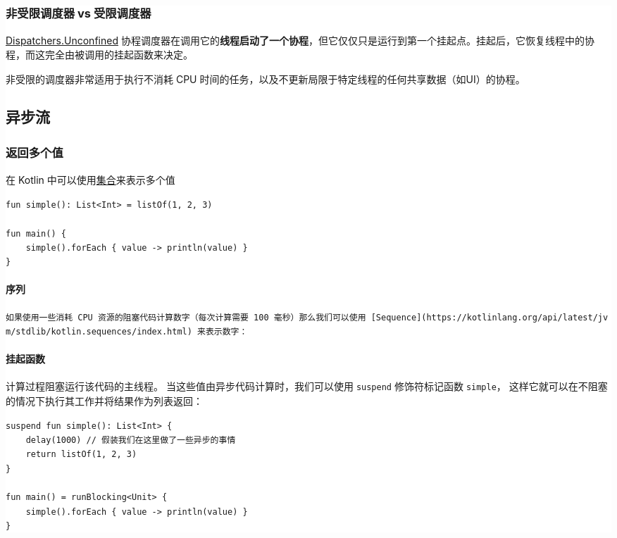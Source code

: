 ### 非受限调度器 vs 受限调度器

[Dispatchers.Unconfined](https://kotlin.github.io/kotlinx.coroutines/kotlinx-coroutines-core/kotlinx.coroutines/-dispatchers/-unconfined.html) 协程调度器在调用它的**线程启动了一个协程**，但它仅仅只是运行到第一个挂起点。挂起后，它恢复线程中的协程，而这完全由被调用的挂起函数来决定。

非受限的调度器非常适用于执行不消耗 CPU 时间的任务，以及不更新局限于特定线程的任何共享数据（如UI）的协程。



## 异步流

### 返回多个值

在 Kotlin 中可以使用[集合](https://kotlinlang.org/docs/reference/collections-overview.html)来表示多个值

```
fun simple(): List<Int> = listOf(1, 2, 3)
 
fun main() {
    simple().forEach { value -> println(value) } 
}
```

#### 序列

	如果使用一些消耗 CPU 资源的阻塞代码计算数字（每次计算需要 100 毫秒）那么我们可以使用 [Sequence](https://kotlinlang.org/api/latest/jvm/stdlib/kotlin.sequences/index.html) 来表示数字：

#### 挂起函数

计算过程阻塞运行该代码的主线程。 当这些值由异步代码计算时，我们可以使用 `suspend` 修饰符标记函数 `simple`， 这样它就可以在不阻塞的情况下执行其工作并将结果作为列表返回：

```
suspend fun simple(): List<Int> {
    delay(1000) // 假装我们在这里做了一些异步的事情
    return listOf(1, 2, 3)
}

fun main() = runBlocking<Unit> {
    simple().forEach { value -> println(value) } 
}
```
